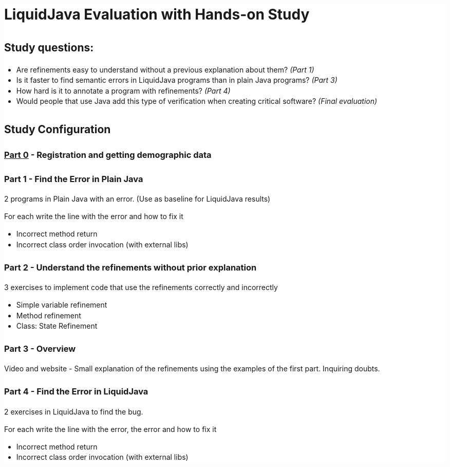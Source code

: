 # LiquidJava Evaluation with Hands-on Study

## Study questions:

- Are refinements easy to understand without a previous explanation about them? *(Part 1)*
- Is it faster to find semantic errors in LiquidJava programs than in plain Java programs? *(Part 3)*
- How hard is it to annotate a program with refinements? *(Part 4)*
- Would people that use Java add this type of verification when creating critical software? *(Final evaluation)*


## **Study Configuration**

<Unsynchronous>

### [Part 0](part-0-:-registration-in-the-study) - Registration and getting demographic data

<Synchronous>

### Part 1 - Find the Error in Plain Java

2 programs in Plain Java with an error. (Use as baseline for LiquidJava results)

For each write the line with the error and how to fix it

- Incorrect method return
- Incorrect class order invocation (with external libs)

### Part 2 - Understand the refinements without prior explanation

3 exercises to implement code that use the refinements correctly and incorrectly

- Simple variable refinement
- Method refinement
- Class: State Refinement

### Part 3 - Overview

Video and website - Small explanation of the refinements using the examples of the first part. Inquiring doubts.

### Part 4 - Find the Error in LiquidJava

2 exercises in LiquidJava to find the bug.

For each write the line with the error, the error and how to fix it

- Incorrect method return
- Incorrect class order invocation (with external libs)
